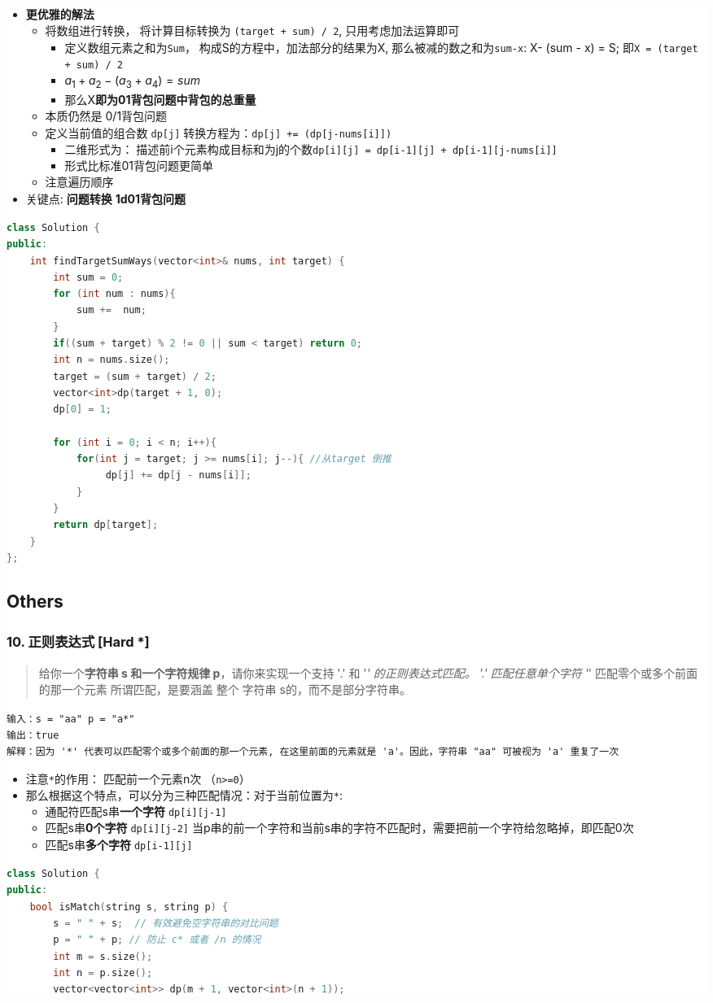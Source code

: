 - **更优雅的解法**
  - 将数组进行转换， 将计算目标转换为 `(target + sum) / 2`, 只用考虑加法运算即可
    - 定义数组元素之和为`Sum`， 构成S的方程中，加法部分的结果为X, 那么被减的数之和为`sum-x`: X- (sum - x) = S; 即`X = (target + sum) / 2`
    - $a_1 + a_2 - (a_3 + a_4) =sum$
    - 那么X**即为01背包问题中背包的总重量**
  - 本质仍然是 0/1背包问题
  - 定义当前值的组合数 `dp[j]`  转换方程为：`dp[j] += (dp[j-nums[i]])`
    - 二维形式为： 描述前i个元素构成目标和为j的个数`dp[i][j] = dp[i-1][j] + dp[i-1][j-nums[i]]`
    - 形式比标准01背包问题更简单
  - 注意遍历顺序
- 关键点: **问题转换**  **1d01背包问题**
```c++
class Solution {
public:
    int findTargetSumWays(vector<int>& nums, int target) {
        int sum = 0;
        for (int num : nums){
            sum +=  num;
        }
        if((sum + target) % 2 != 0 || sum < target) return 0;
        int n = nums.size();
        target = (sum + target) / 2;
        vector<int>dp(target + 1, 0);
        dp[0] = 1;
        
        for (int i = 0; i < n; i++){
            for(int j = target; j >= nums[i]; j--){ //从target 倒推
                 dp[j] += dp[j - nums[i]];
            }
        }
        return dp[target];
    }
};
```


## Others

### 10. 正则表达式 [Hard *]
> 给你一个**字符串 s 和一个字符规律 p**，请你来实现一个支持 '.' 和 '*' 的正则表达式匹配。
'.' 匹配任意单个字符
'*' 匹配零个或多个前面的那一个元素
所谓匹配，是要涵盖 整个 字符串 s的，而不是部分字符串。


```
输入：s = "aa" p = "a*"
输出：true
解释：因为 '*' 代表可以匹配零个或多个前面的那一个元素, 在这里前面的元素就是 'a'。因此，字符串 "aa" 可被视为 'a' 重复了一次
```

- 注意`*`的作用： 匹配前一个元素n次 （`n>=0`）
- 那么根据这个特点，可以分为三种匹配情况：对于当前位置为`*`:
  - 通配符匹配s串**一个字符** `dp[i][j-1]`
  - 匹配s串**0个字符** `dp[i][j-2]` 当p串的前一个字符和当前s串的字符不匹配时，需要把前一个字符给忽略掉，即匹配0次
  - 匹配s串**多个字符**  `dp[i-1][j]`
```c++
class Solution {
public:
    bool isMatch(string s, string p) {
        s = " " + s;  // 有效避免空字符串的对比问题
        p = " " + p; // 防止 c* 或者 /n 的情况
        int m = s.size();
        int n = p.size();
        vector<vector<int>> dp(m + 1, vector<int>(n + 1));
```